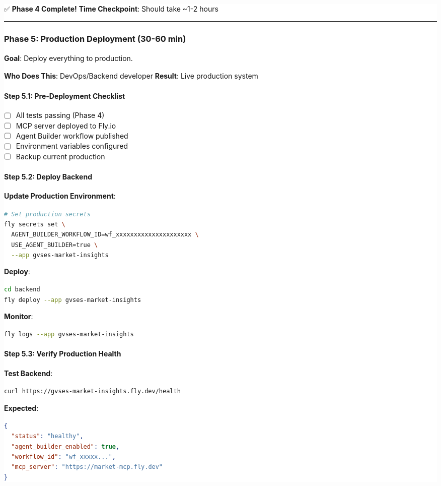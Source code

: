 ✅ **Phase 4 Complete!**
**Time Checkpoint**: Should take ~1-2 hours

---

### Phase 5: Production Deployment (30-60 min)

**Goal**: Deploy everything to production.

**Who Does This**: DevOps/Backend developer
**Result**: Live production system

#### Step 5.1: Pre-Deployment Checklist

- [ ] All tests passing (Phase 4)
- [ ] MCP server deployed to Fly.io
- [ ] Agent Builder workflow published
- [ ] Environment variables configured
- [ ] Backup current production

#### Step 5.2: Deploy Backend

**Update Production Environment**:
```bash
# Set production secrets
fly secrets set \
  AGENT_BUILDER_WORKFLOW_ID=wf_xxxxxxxxxxxxxxxxxxxxx \
  USE_AGENT_BUILDER=true \
  --app gvses-market-insights
```

**Deploy**:
```bash
cd backend
fly deploy --app gvses-market-insights
```

**Monitor**:
```bash
fly logs --app gvses-market-insights
```

#### Step 5.3: Verify Production Health

**Test Backend**:
```bash
curl https://gvses-market-insights.fly.dev/health
```

**Expected**:
```json
{
  "status": "healthy",
  "agent_builder_enabled": true,
  "workflow_id": "wf_xxxxx...",
  "mcp_server": "https://market-mcp.fly.dev"
}
```

